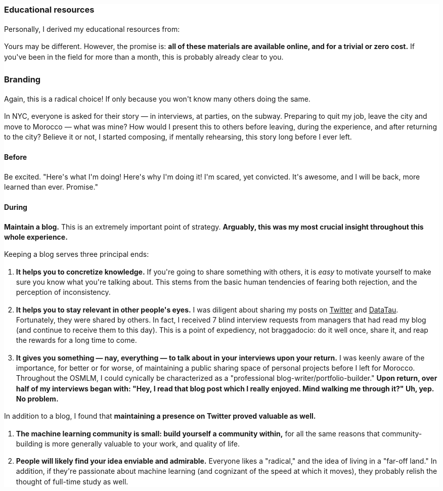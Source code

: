 ### Educational resources

Personally, I derived my educational resources from:

Yours may be different. However, the promise is: **all of these materials are available online, and for a trivial or zero cost.** If you've been in the field for more than a month, this is probably already clear to you.

### Branding

Again, this is a radical choice! If only because you won't know many others doing the same.

In NYC, everyone is asked for their story — in interviews, at parties, on the subway. Preparing to quit my job, leave the city and move to Morocco — what was mine? How would I present this to others before leaving, during the experience, and after returning to the city? Believe it or not, I started composing, if mentally rehearsing, this story long before I ever left.

#### Before

Be excited. "Here's what I'm doing! Here's why I'm doing it! I'm scared, yet convicted. It's awesome, and I will be back, more learned than ever. Promise."

#### During

**Maintain a blog.** This is an extremely important point of strategy. **Arguably, this was my most crucial insight throughout this whole experience.**

Keeping a blog serves three principal ends:

1. **It helps you to concretize knowledge.** If you're going to share something with others, it is *easy* to motivate yourself to make sure you know what you're talking about. This stems from the basic human tendencies of fearing both rejection, and the perception of inconsistency.

1. **It helps you to stay relevant in other people's eyes.** I was diligent about sharing my posts on [Twitter](https://twitter.com/willwolf_) and [DataTau](http://www.datatau.com/). Fortunately, they were shared by others. In fact, I received 7 blind interview requests from managers that had read my blog (and continue to receive them to this day). This is a point of expediency, not braggadocio: do it well once, share it, and reap the rewards for a long time to come.

1. **It gives you something — nay, everything — to talk about in your interviews upon your return.** I was keenly aware of the importance, for better or for worse, of maintaining a public sharing space of personal projects before I left for Morocco. Throughout the OSMLM, I could cynically be characterized as a "professional blog-writer/portfolio-builder." **Upon return, over half of my interviews began with: "Hey, I read that blog post which I really enjoyed. Mind walking me through it?" Uh, yep. No problem.**


In addition to a blog, I found that **maintaining a presence on Twitter proved valuable as well.**

1. **The machine learning community is small: build yourself a community within,** for all the same reasons that community-building is more generally valuable to your work, and quality of life.

1. **People will likely find your idea enviable and admirable.** Everyone likes a "radical," and the idea of living in a "far-off land." In addition, if they're passionate about machine learning (and cognizant of the speed at which it moves), they probably relish the thought of full-time study as well.
